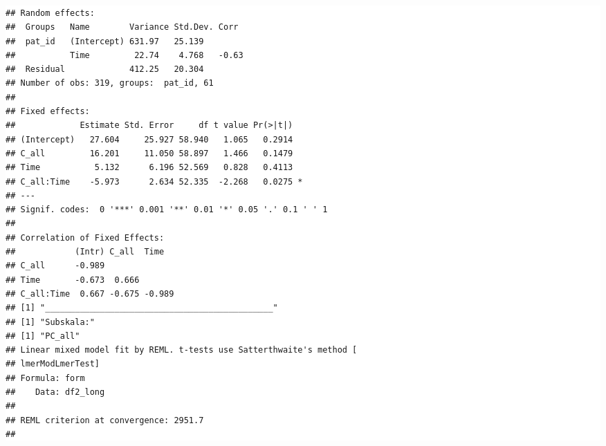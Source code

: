     ## Random effects:
    ##  Groups   Name        Variance Std.Dev. Corr 
    ##  pat_id   (Intercept) 631.97   25.139        
    ##           Time         22.74    4.768   -0.63
    ##  Residual             412.25   20.304        
    ## Number of obs: 319, groups:  pat_id, 61
    ## 
    ## Fixed effects:
    ##             Estimate Std. Error     df t value Pr(>|t|)  
    ## (Intercept)   27.604     25.927 58.940   1.065   0.2914  
    ## C_all         16.201     11.050 58.897   1.466   0.1479  
    ## Time           5.132      6.196 52.569   0.828   0.4113  
    ## C_all:Time    -5.973      2.634 52.335  -2.268   0.0275 *
    ## ---
    ## Signif. codes:  0 '***' 0.001 '**' 0.01 '*' 0.05 '.' 0.1 ' ' 1
    ## 
    ## Correlation of Fixed Effects:
    ##            (Intr) C_all  Time  
    ## C_all      -0.989              
    ## Time       -0.673  0.666       
    ## C_all:Time  0.667 -0.675 -0.989
    ## [1] "______________________________________________"
    ## [1] "Subskala:"
    ## [1] "PC_all"
    ## Linear mixed model fit by REML. t-tests use Satterthwaite's method [
    ## lmerModLmerTest]
    ## Formula: form
    ##    Data: df2_long
    ## 
    ## REML criterion at convergence: 2951.7
    ## 